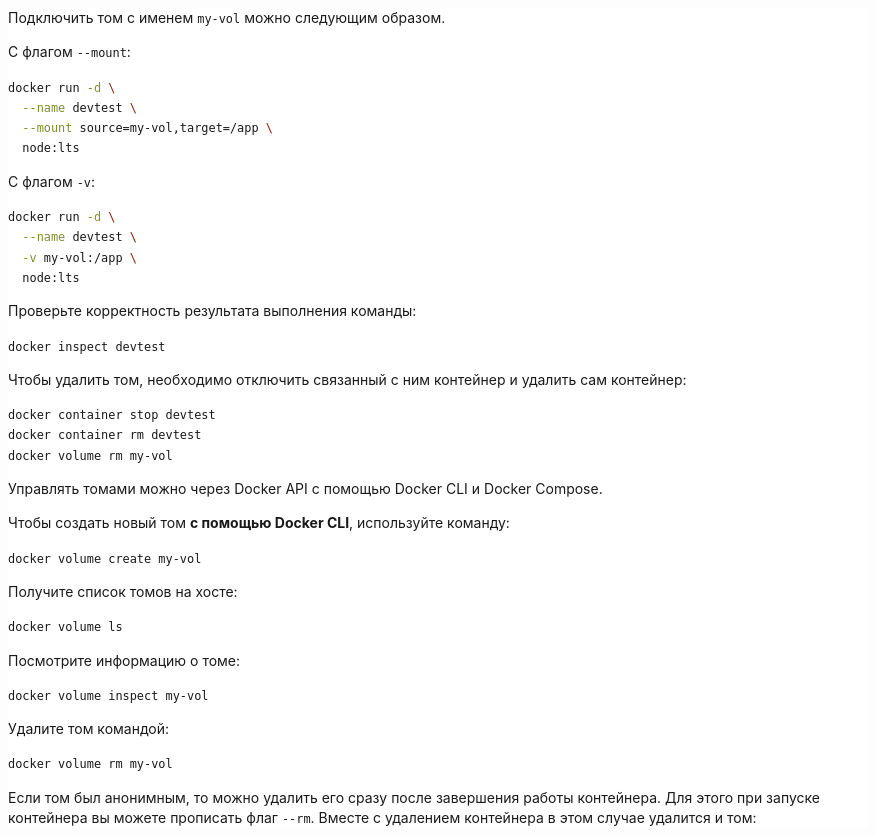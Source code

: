 Подключить том с именем `my-vol` можно следующим образом.

С флагом `--mount`:

```bash
docker run -d \
  --name devtest \
  --mount source=my-vol,target=/app \
  node:lts
```

С флагом `-v`:

```bash
docker run -d \
  --name devtest \
  -v my-vol:/app \
  node:lts
```

Проверьте корректность результата выполнения команды:

```bash
docker inspect devtest
```

Чтобы удалить том, необходимо отключить связанный с ним контейнер и удалить сам контейнер:

```bash
docker container stop devtest
docker container rm devtest
docker volume rm my-vol
```

Управлять томами можно через Docker API с помощью Docker CLI и Docker Compose.

Чтобы создать новый том **с помощью Docker CLI**, используйте команду:

```bash
docker volume create my-vol
```

Получите список томов на хосте:

```bash
docker volume ls
```

Посмотрите информацию о томе:

```bash
docker volume inspect my-vol
```

Удалите том командой:

```bash
docker volume rm my-vol
```

Если том был анонимным, то можно удалить его сразу после завершения работы контейнера. Для этого при запуске контейнера вы можете прописать флаг `--rm`. Вместе с удалением контейнера в этом случае удалится и том:
